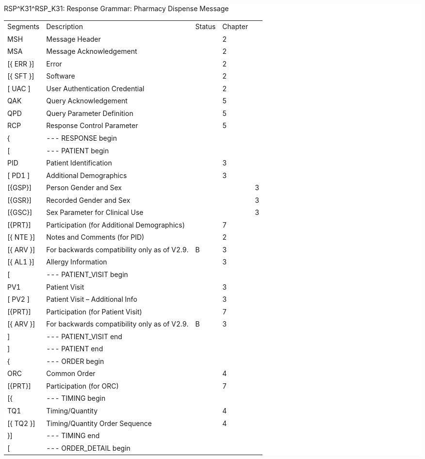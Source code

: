 RSP^K31^RSP_K31: Response Grammar: Pharmacy Dispense Message

|     |     |     |     |     |
| --- | --- | --- | --- | --- |
| Segments | Description | Status | Chapter |  |
| MSH | Message Header |  | 2 |  |
| MSA | Message Acknowledgement |  | 2 |  |
| [\{ ERR }] | Error |  | 2 |  |
| [\{ SFT }] | Software |  | 2 |  |
| [ UAC ] | User Authentication Credential |  | 2 |  |
| QAK | Query Acknowledgement |  | 5 |  |
| QPD | Query Parameter Definition |  | 5 |  |
| RCP | Response Control Parameter |  | 5 |  |
| \{ | --- RESPONSE begin |  |  |  |
| [ | --- PATIENT begin |  |  |  |
| PID | Patient Identification |  | 3 |  |
| [ PD1 ] | Additional Demographics |  | 3 |  |
| [\{GSP}] | Person Gender and Sex |  |  | 3 |
| [\{GSR}] | Recorded Gender and Sex |  |  | 3 |
| [\{GSC}] | Sex Parameter for Clinical Use |  |  | 3 |
| [\{PRT}] | Participation (for Additional Demographics) |  | 7 |  |
| [\{ NTE }] | Notes and Comments (for PID) |  | 2 |  |
| [\{ ARV }] | For backwards compatibility only as of V2.9. | B | 3 |  |
| [\{ AL1 }] | Allergy Information |  | 3 |  |
| [ | --- PATIENT_VISIT begin |  |  |  |
| PV1 | Patient Visit |  | 3 |  |
| [ PV2 ] | Patient Visit – Additional Info |  | 3 |  |
| [\{PRT}] | Participation (for Patient Visit) |  | 7 |  |
| [\{ ARV }] | For backwards compatibility only as of V2.9. | B | 3 |  |
| ] | --- PATIENT_VISIT end |  |  |  |
| ] | --- PATIENT end |  |  |  |
| \{ | --- ORDER begin |  |  |  |
| ORC | Common Order |  | 4 |  |
| [\{PRT}] | Participation (for ORC) |  | 7 |  |
| [\{ | --- TIMING begin |  |  |  |
| TQ1 | Timing/Quantity |  | 4 |  |
| [\{ TQ2 }] | Timing/Quantity Order Sequence |  | 4 |  |
| }] | --- TIMING end |  |  |  |
| [ | --- ORDER_DETAIL begin |  |  |  |